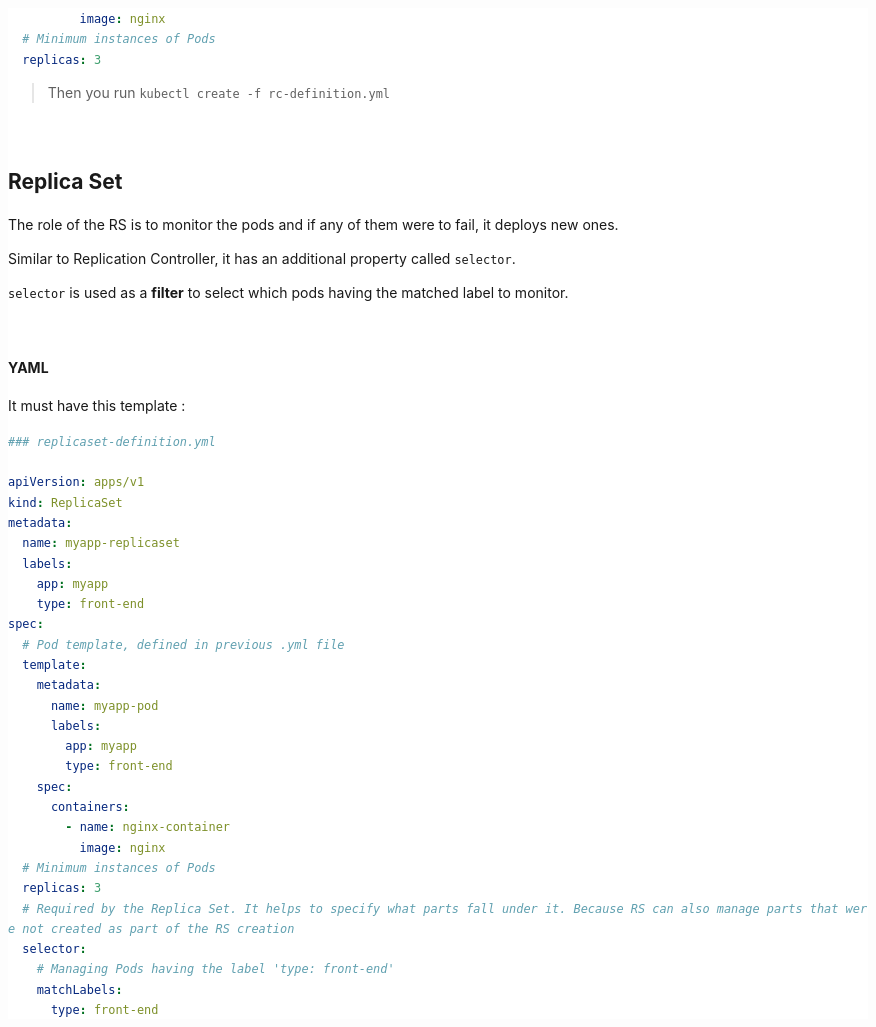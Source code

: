 ```yaml
          image: nginx
  # Minimum instances of Pods
  replicas: 3
```

> Then you run `kubectl create -f rc-definition.yml`

&nbsp;

## Replica Set

The role of the RS is to monitor the pods and if any of them were to fail, it deploys new ones.

Similar to Replication Controller, it has an additional property called `selector`.

`selector` is used as a **filter** to select which pods having the matched label to monitor.

&nbsp;

#### YAML

It must have this template :

```yaml
### replicaset-definition.yml

apiVersion: apps/v1
kind: ReplicaSet
metadata:
  name: myapp-replicaset
  labels:
    app: myapp
    type: front-end
spec:
  # Pod template, defined in previous .yml file
  template:
    metadata:
      name: myapp-pod
      labels:
        app: myapp
        type: front-end
    spec:
      containers:
        - name: nginx-container
          image: nginx
  # Minimum instances of Pods
  replicas: 3
  # Required by the Replica Set. It helps to specify what parts fall under it. Because RS can also manage parts that were not created as part of the RS creation
  selector:
    # Managing Pods having the label 'type: front-end'
    matchLabels:
      type: front-end
```
